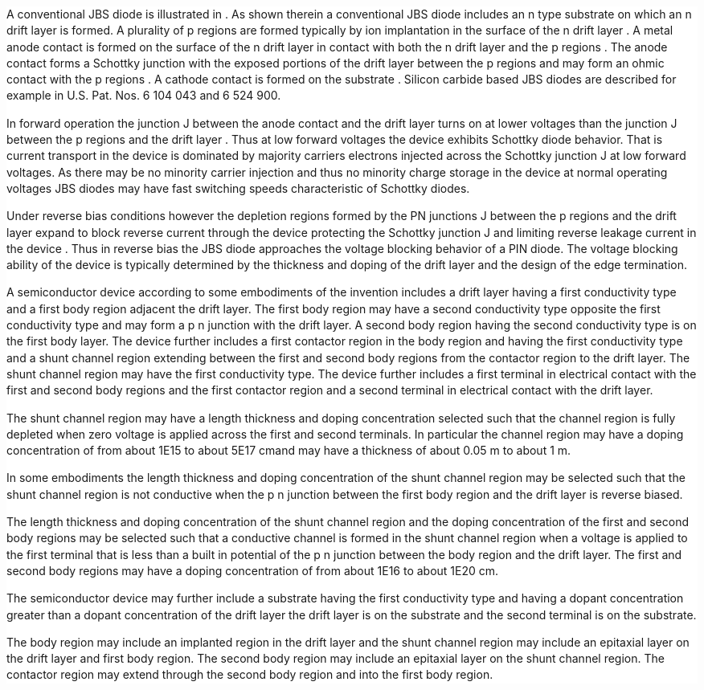 A conventional JBS diode is illustrated in . As shown therein a conventional JBS diode includes an n type substrate on which an n drift layer is formed. A plurality of p regions are formed typically by ion implantation in the surface of the n drift layer . A metal anode contact is formed on the surface of the n drift layer in contact with both the n drift layer and the p regions . The anode contact forms a Schottky junction with the exposed portions of the drift layer between the p regions and may form an ohmic contact with the p regions . A cathode contact is formed on the substrate . Silicon carbide based JBS diodes are described for example in U.S. Pat. Nos. 6 104 043 and 6 524 900.

In forward operation the junction J between the anode contact and the drift layer turns on at lower voltages than the junction J between the p regions and the drift layer . Thus at low forward voltages the device exhibits Schottky diode behavior. That is current transport in the device is dominated by majority carriers electrons injected across the Schottky junction J at low forward voltages. As there may be no minority carrier injection and thus no minority charge storage in the device at normal operating voltages JBS diodes may have fast switching speeds characteristic of Schottky diodes.

Under reverse bias conditions however the depletion regions formed by the PN junctions J between the p regions and the drift layer expand to block reverse current through the device protecting the Schottky junction J and limiting reverse leakage current in the device . Thus in reverse bias the JBS diode approaches the voltage blocking behavior of a PIN diode. The voltage blocking ability of the device is typically determined by the thickness and doping of the drift layer and the design of the edge termination.

A semiconductor device according to some embodiments of the invention includes a drift layer having a first conductivity type and a first body region adjacent the drift layer. The first body region may have a second conductivity type opposite the first conductivity type and may form a p n junction with the drift layer. A second body region having the second conductivity type is on the first body layer. The device further includes a first contactor region in the body region and having the first conductivity type and a shunt channel region extending between the first and second body regions from the contactor region to the drift layer. The shunt channel region may have the first conductivity type. The device further includes a first terminal in electrical contact with the first and second body regions and the first contactor region and a second terminal in electrical contact with the drift layer.

The shunt channel region may have a length thickness and doping concentration selected such that the channel region is fully depleted when zero voltage is applied across the first and second terminals. In particular the channel region may have a doping concentration of from about 1E15 to about 5E17 cmand may have a thickness of about 0.05 m to about 1 m.

In some embodiments the length thickness and doping concentration of the shunt channel region may be selected such that the shunt channel region is not conductive when the p n junction between the first body region and the drift layer is reverse biased.

The length thickness and doping concentration of the shunt channel region and the doping concentration of the first and second body regions may be selected such that a conductive channel is formed in the shunt channel region when a voltage is applied to the first terminal that is less than a built in potential of the p n junction between the body region and the drift layer. The first and second body regions may have a doping concentration of from about 1E16 to about 1E20 cm.

The semiconductor device may further include a substrate having the first conductivity type and having a dopant concentration greater than a dopant concentration of the drift layer the drift layer is on the substrate and the second terminal is on the substrate.

The body region may include an implanted region in the drift layer and the shunt channel region may include an epitaxial layer on the drift layer and first body region. The second body region may include an epitaxial layer on the shunt channel region. The contactor region may extend through the second body region and into the first body region.
